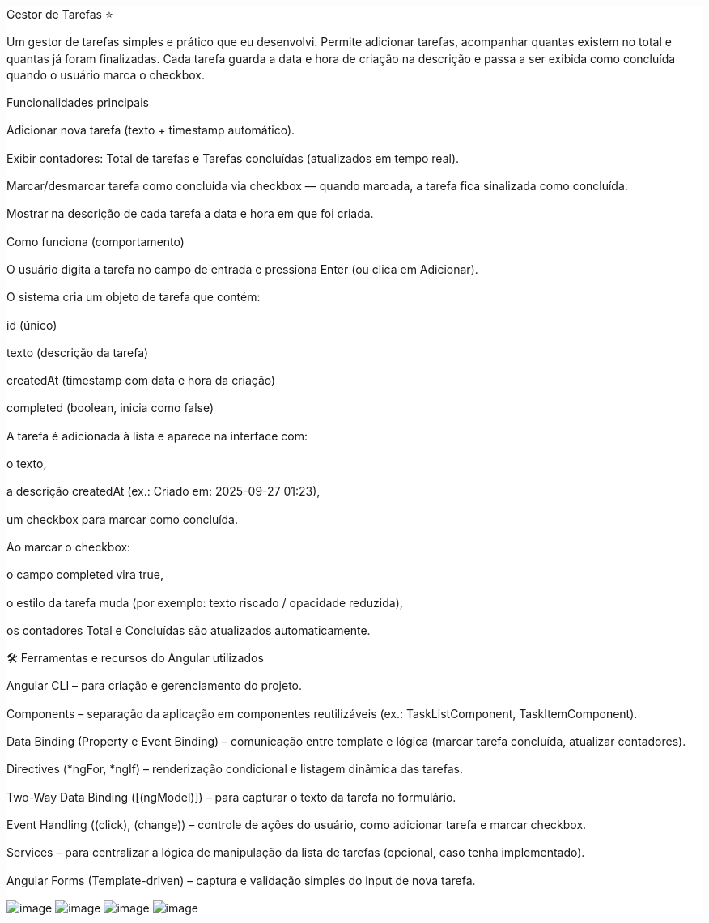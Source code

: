 Gestor de Tarefas ⭐️

Um gestor de tarefas simples e prático que eu desenvolvi. Permite adicionar tarefas, acompanhar quantas existem no total e quantas já foram finalizadas. Cada tarefa guarda a data e hora de criação na descrição e passa a ser exibida como concluída quando o usuário marca o checkbox.

Funcionalidades principais

Adicionar nova tarefa (texto + timestamp automático).

Exibir contadores: Total de tarefas e Tarefas concluídas (atualizados em tempo real).

Marcar/desmarcar tarefa como concluída via checkbox — quando marcada, a tarefa fica sinalizada como concluída.

Mostrar na descrição de cada tarefa a data e hora em que foi criada.

Como funciona (comportamento)

O usuário digita a tarefa no campo de entrada e pressiona Enter (ou clica em Adicionar).

O sistema cria um objeto de tarefa que contém:

id (único)

texto (descrição da tarefa)

createdAt (timestamp com data e hora da criação)

completed (boolean, inicia como false)

A tarefa é adicionada à lista e aparece na interface com:

o texto,

a descrição createdAt (ex.: Criado em: 2025-09-27 01:23),

um checkbox para marcar como concluída.

Ao marcar o checkbox:

o campo completed vira true,

o estilo da tarefa muda (por exemplo: texto riscado / opacidade reduzida),

os contadores Total e Concluídas são atualizados automaticamente.


🛠️ Ferramentas e recursos do Angular utilizados

Angular CLI – para criação e gerenciamento do projeto.

Components – separação da aplicação em componentes reutilizáveis (ex.: TaskListComponent, TaskItemComponent).

Data Binding (Property e Event Binding) – comunicação entre template e lógica (marcar tarefa concluída, atualizar contadores).

Directives (*ngFor, *ngIf) – renderização condicional e listagem dinâmica das tarefas.

Two-Way Data Binding ([(ngModel)]) – para capturar o texto da tarefa no formulário.

Event Handling ((click), (change)) – controle de ações do usuário, como adicionar tarefa e marcar checkbox.

Services – para centralizar a lógica de manipulação da lista de tarefas (opcional, caso tenha implementado).

Angular Forms (Template-driven) – captura e validação simples do input de nova tarefa.

<img width="1909" height="931" alt="image" src="https://github.com/user-attachments/assets/2feb23ae-1cac-4675-b343-92073c9e90f7" />
<img width="1896" height="934" alt="image" src="https://github.com/user-attachments/assets/fa09c143-bffc-4fbf-8228-8cc75d1d8608" />
<img width="1899" height="923" alt="image" src="https://github.com/user-attachments/assets/f2ba77c3-9da7-4122-9458-c44056c49ac9" />
<img width="1899" height="926" alt="image" src="https://github.com/user-attachments/assets/ede84ce5-25c8-4a16-b921-3adc43366181" />


